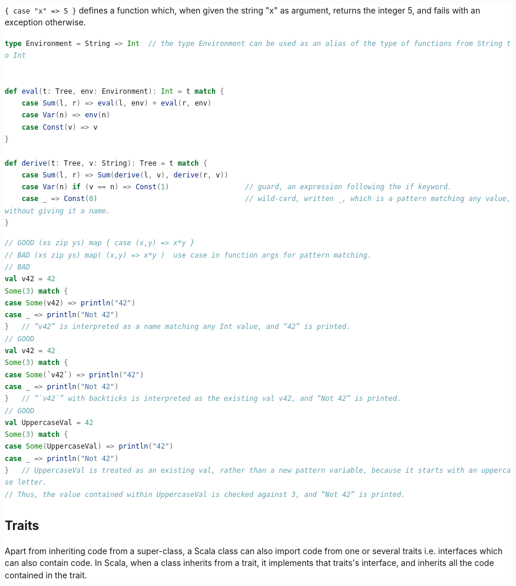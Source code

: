 ``{ case "x" => 5 }`` defines a function which, when given the string "x" as argument, returns the integer 5, and fails with an exception otherwise.

```scala
type Environment = String => Int  // the type Environment can be used as an alias of the type of functions from String to Int


def eval(t: Tree, env: Environment): Int = t match {
    case Sum(l, r) => eval(l, env) + eval(r, env)
    case Var(n) => env(n)
    case Const(v) => v
}

def derive(t: Tree, v: String): Tree = t match {
    case Sum(l, r) => Sum(derive(l, v), derive(r, v))
    case Var(n) if (v == n) => Const(1)                  // guard, an expression following the if keyword.
    case _ => Const(0)                                   // wild-card, written _, which is a pattern matching any value, without giving it a name. 
}
```

```scala 
// GOOD (xs zip ys) map { case (x,y) => x*y }
// BAD (xs zip ys) map( (x,y) => x*y )	use case in function args for pattern matching.
// BAD
val v42 = 42
Some(3) match {
case Some(v42) => println("42")
case _ => println("Not 42")
}	// “v42” is interpreted as a name matching any Int value, and “42” is printed.
// GOOD
val v42 = 42
Some(3) match {
case Some(`v42`) => println("42")
case _ => println("Not 42")
}	// ”`v42`” with backticks is interpreted as the existing val v42, and “Not 42” is printed.
// GOOD
val UppercaseVal = 42
Some(3) match {
case Some(UppercaseVal) => println("42")
case _ => println("Not 42")
}	// UppercaseVal is treated as an existing val, rather than a new pattern variable, because it starts with an uppercase letter. 
// Thus, the value contained within UppercaseVal is checked against 3, and “Not 42” is printed.
```

## Traits

Apart from inheriting code from a super-class, a Scala class can also import code from one or several traits i.e. interfaces which can also contain code. 
In Scala, when a class inherits from a trait, it implements that traits's interface, and inherits all the code contained in the trait.
